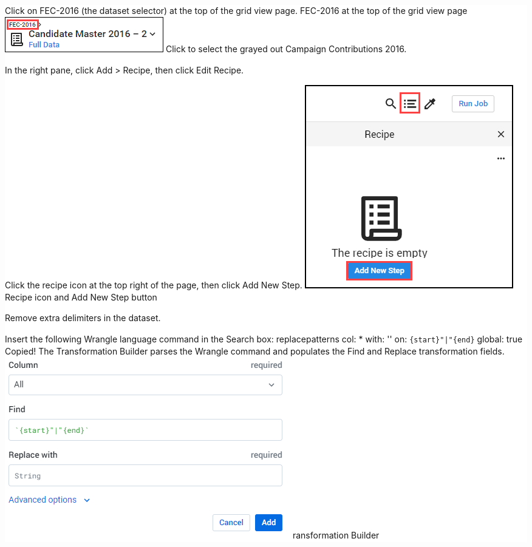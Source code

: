 Click on FEC-2016 (the dataset selector) at the top of the grid view page.
FEC-2016 at the top of the grid view page
![Alt text](image-8.png)
Click to select the grayed out Campaign Contributions 2016.

In the right pane, click Add > Recipe, then click Edit Recipe.

Click the recipe icon at the top right of the page, then click Add New Step.
![Alt text](image-7.png)
Recipe icon and Add New Step button

Remove extra delimiters in the dataset.

Insert the following Wrangle language command in the Search box:
replacepatterns col: * with: '' on: `{start}"|"{end}` global: true
Copied!
The Transformation Builder parses the Wrangle command and populates the Find and Replace transformation fields.
![Alt text](image-6.png)
ransformation Builder
